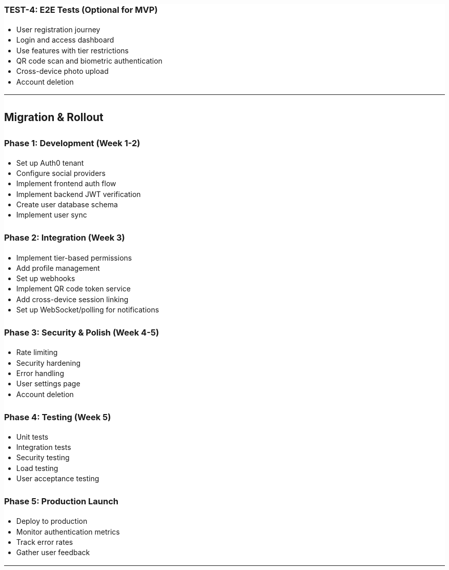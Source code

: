 ### TEST-4: E2E Tests (Optional for MVP)
- User registration journey
- Login and access dashboard
- Use features with tier restrictions
- QR code scan and biometric authentication
- Cross-device photo upload
- Account deletion

---

## Migration & Rollout

### Phase 1: Development (Week 1-2)
- Set up Auth0 tenant
- Configure social providers
- Implement frontend auth flow
- Implement backend JWT verification
- Create user database schema
- Implement user sync

### Phase 2: Integration (Week 3)
- Implement tier-based permissions
- Add profile management
- Set up webhooks
- Implement QR code token service
- Add cross-device session linking
- Set up WebSocket/polling for notifications

### Phase 3: Security & Polish (Week 4-5)
- Rate limiting
- Security hardening
- Error handling
- User settings page
- Account deletion

### Phase 4: Testing (Week 5)
- Unit tests
- Integration tests
- Security testing
- Load testing
- User acceptance testing

### Phase 5: Production Launch
- Deploy to production
- Monitor authentication metrics
- Track error rates
- Gather user feedback

---
